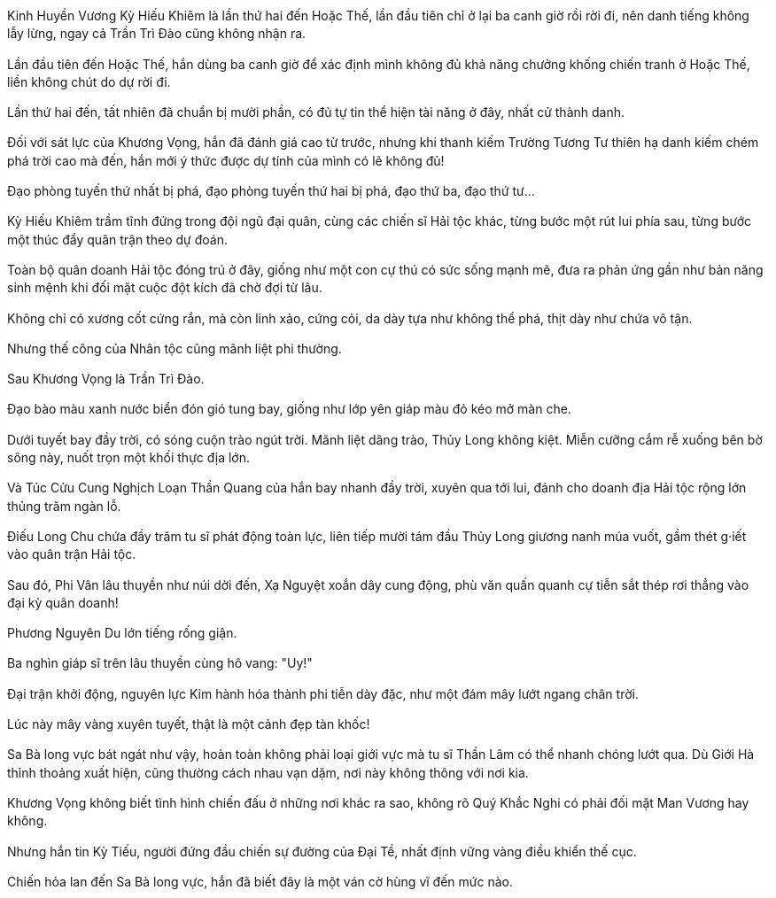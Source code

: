Kinh Huyền Vương Kỳ Hiếu Khiêm là lần thứ hai đến Hoặc Thế, lần đầu tiên chỉ ở lại ba canh giờ rồi rời đi, nên danh tiếng không lẫy lừng, ngay cả Trần Trì Đào cũng không nhận ra.

Lần đầu tiên đến Hoặc Thế, hắn dùng ba canh giờ để xác định mình không đủ khả năng chưởng khống chiến tranh ở Hoặc Thế, liền không chút do dự rời đi.

Lần thứ hai đến, tất nhiên đã chuẩn bị mười phần, có đủ tự tin thể hiện tài năng ở đây, nhất cử thành danh.

Đối với sát lực của Khương Vọng, hắn đã đánh giá cao từ trước, nhưng khi thanh kiếm Trường Tương Tư thiên hạ danh kiếm chém phá trời cao mà đến, hắn mới ý thức được dự tính của mình có lẽ không đủ!

Đạo phòng tuyến thứ nhất bị phá, đạo phòng tuyến thứ hai bị phá, đạo thứ ba, đạo thứ tư…

Kỳ Hiếu Khiêm trầm tĩnh đứng trong đội ngũ đại quân, cùng các chiến sĩ Hải tộc khác, từng bước một rút lui phía sau, từng bước một thúc đẩy quân trận theo dự đoán.

Toàn bộ quân doanh Hải tộc đóng trú ở đây, giống như một con cự thú có sức sống mạnh mẽ, đưa ra phản ứng gần như bản năng sinh mệnh khi đối mặt cuộc đột kích đã chờ đợi từ lâu.

Không chỉ có xương cốt cứng rắn, mà còn linh xảo, cứng cỏi, da dày tựa như không thể phá, thịt dày như chứa vô tận.

Nhưng thế công của Nhân tộc cũng mãnh liệt phi thường.

Sau Khương Vọng là Trần Trì Đào.

Đạo bào màu xanh nước biển đón gió tung bay, giống như lớp yên giáp màu đỏ kéo mở màn che.

Dưới tuyết bay đầy trời, có sóng cuộn trào ngút trời. Mãnh liệt dâng trào, Thủy Long không kiệt. Miễn cưỡng cắm rễ xuống bên bờ sông này, nuốt trọn một khối thực địa lớn.

Và Túc Cửu Cung Nghịch Loạn Thần Quang của hắn bay nhanh đầy trời, xuyên qua tới lui, đánh cho doanh địa Hải tộc rộng lớn thủng trăm ngàn lỗ.

Điếu Long Chu chứa đầy trăm tu sĩ phát động toàn lực, liên tiếp mười tám đầu Thủy Long giương nanh múa vuốt, gầm thét g·iết vào quân trận Hải tộc.

Sau đó, Phi Vân lâu thuyền như núi dời đến, Xạ Nguyệt xoắn dây cung động, phù văn quấn quanh cự tiễn sắt thép rơi thẳng vào đại kỳ quân doanh!

Phương Nguyên Du lớn tiếng rống giận.

Ba nghìn giáp sĩ trên lâu thuyền cùng hô vang: "Uy!"

Đại trận khởi động, nguyên lực Kim hành hóa thành phi tiễn dày đặc, như một đám mây lướt ngang chân trời.

Lúc này mây vàng xuyên tuyết, thật là một cảnh đẹp tàn khốc!

Sa Bà long vực bát ngát như vậy, hoàn toàn không phải loại giới vực mà tu sĩ Thần Lâm có thể nhanh chóng lướt qua. Dù Giới Hà thỉnh thoảng xuất hiện, cũng thường cách nhau vạn dặm, nơi này không thông với nơi kia.

Khương Vọng không biết tình hình chiến đấu ở những nơi khác ra sao, không rõ Quý Khắc Nghi có phải đối mặt Man Vương hay không.

Nhưng hắn tin Kỳ Tiếu, người đứng đầu chiến sự đường của Đại Tề, nhất định vững vàng điều khiển thế cục.

Chiến hỏa lan đến Sa Bà long vực, hắn đã biết đây là một ván cờ hùng vĩ đến mức nào.
